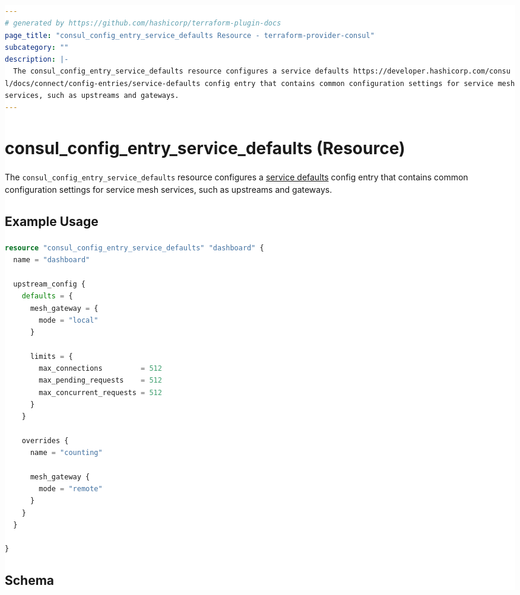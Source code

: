 ```yaml
---
# generated by https://github.com/hashicorp/terraform-plugin-docs
page_title: "consul_config_entry_service_defaults Resource - terraform-provider-consul"
subcategory: ""
description: |-
  The consul_config_entry_service_defaults resource configures a service defaults https://developer.hashicorp.com/consul/docs/connect/config-entries/service-defaults config entry that contains common configuration settings for service mesh services, such as upstreams and gateways.
---
```


# consul_config_entry_service_defaults (Resource)

The `consul_config_entry_service_defaults` resource configures a [service defaults](https://developer.hashicorp.com/consul/docs/connect/config-entries/service-defaults) config entry that contains common configuration settings for service mesh services, such as upstreams and gateways.

## Example Usage

```terraform
resource "consul_config_entry_service_defaults" "dashboard" {
  name = "dashboard"

  upstream_config {
    defaults = {
      mesh_gateway = {
        mode = "local"
      }

      limits = {
        max_connections         = 512
        max_pending_requests    = 512
        max_concurrent_requests = 512
      }
    }

    overrides {
      name = "counting"

      mesh_gateway {
        mode = "remote"
      }
    }
  }

}
```


## Schema
